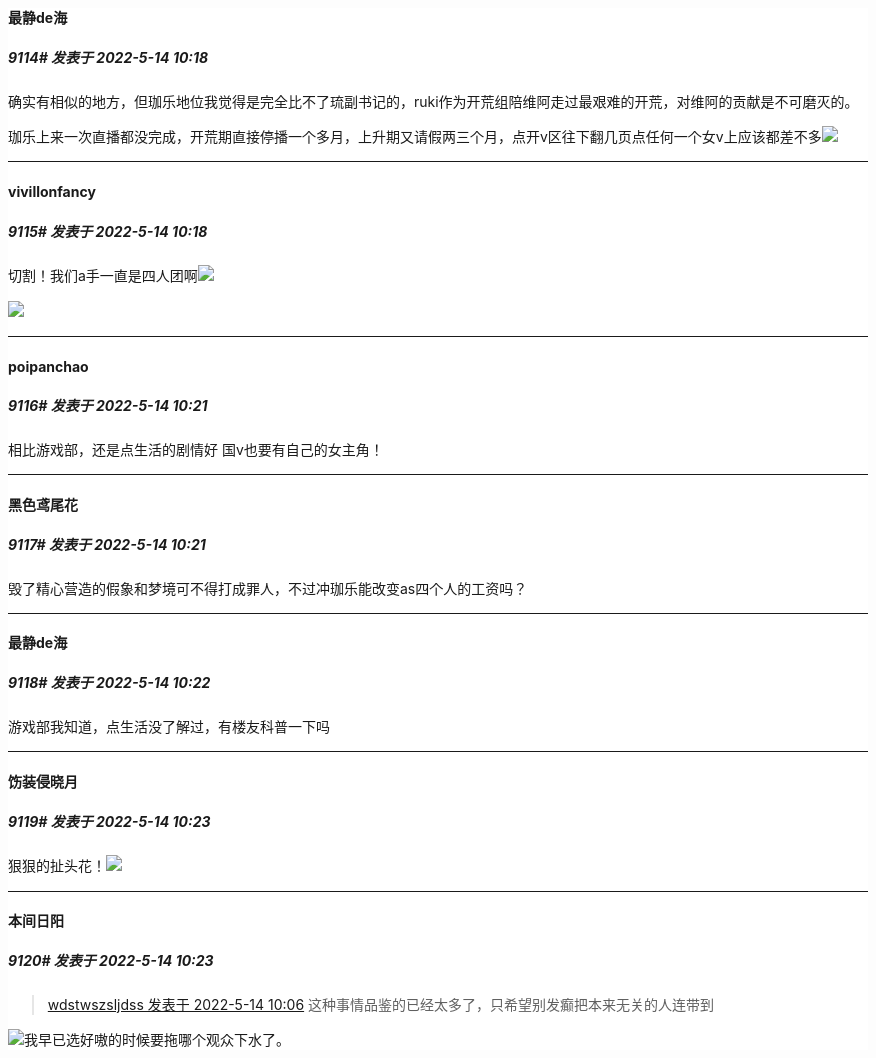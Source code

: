 ####  最静de海  
##### 9114#       发表于 2022-5-14 10:18

确实有相似的地方，但珈乐地位我觉得是完全比不了琉副书记的，ruki作为开荒组陪维阿走过最艰难的开荒，对维阿的贡献是不可磨灭的。

珈乐上来一次直播都没完成，开荒期直接停播一个多月，上升期又请假两三个月，点开v区往下翻几页点任何一个女v上应该都差不多<img src="https://static.saraba1st.com/image/smiley/face2017/067.png" referrerpolicy="no-referrer">

*****

####  vivillonfancy  
##### 9115#       发表于 2022-5-14 10:18

切割！我们a手一直是四人团啊<img src="https://static.saraba1st.com/image/smiley/face2017/066.png" referrerpolicy="no-referrer">

<img src="https://p.sda1.dev/6/8a5686b113c2073c3bb36b5a65c0cdb5/CMP_20220514101714009.png" referrerpolicy="no-referrer">

*****

####  poipanchao  
##### 9116#       发表于 2022-5-14 10:21

相比游戏部，还是点生活的剧情好
国v也要有自己的女主角！

*****

####  黑色鸢尾花  
##### 9117#       发表于 2022-5-14 10:21

毁了精心营造的假象和梦境可不得打成罪人，不过冲珈乐能改变as四个人的工资吗？



*****

####  最静de海  
##### 9118#       发表于 2022-5-14 10:22

游戏部我知道，点生活没了解过，有楼友科普一下吗

*****

####  饬装侵晓月  
##### 9119#       发表于 2022-5-14 10:23

狠狠的扯头花！<img src="https://static.saraba1st.com/image/smiley/face2017/067.png" referrerpolicy="no-referrer">

*****

####  本间日阳  
##### 9120#       发表于 2022-5-14 10:23

<blockquote><a href="httphttps://bbs.saraba1st.com/2b/forum.php?mod=redirect&amp;goto=findpost&amp;pid=55831672&amp;ptid=2068729" target="_blank">wdstwszsljdss 发表于 2022-5-14 10:06</a>
这种事情品鉴的已经太多了，只希望别发癫把本来无关的人连带到</blockquote>
<img src="https://static.saraba1st.com/image/smiley/face2017/032.png" referrerpolicy="no-referrer">我早已选好嗷的时候要拖哪个观众下水了。
